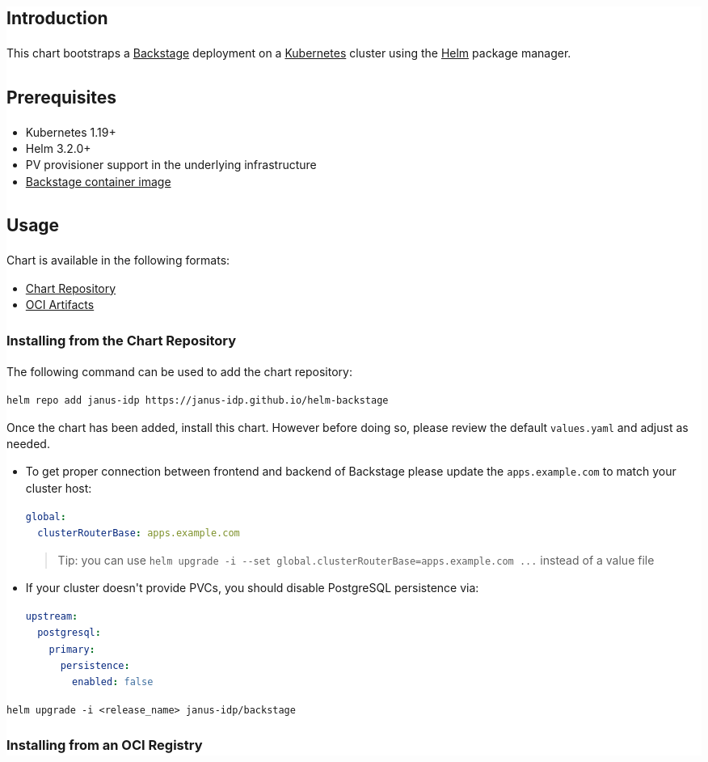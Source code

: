 ## Introduction

This chart bootstraps a [Backstage](https://backstage.io/docs/deployment/docker) deployment on a [Kubernetes](https://kubernetes.io) cluster using the [Helm](https://helm.sh) package manager.

## Prerequisites

- Kubernetes 1.19+
- Helm 3.2.0+
- PV provisioner support in the underlying infrastructure
- [Backstage container image](https://backstage.io/docs/deployment/docker)

## Usage

Chart is available in the following formats:

- [Chart Repository](https://helm.sh/docs/topics/chart_repository/)
- [OCI Artifacts](https://helm.sh/docs/topics/registries/)

### Installing from the Chart Repository

The following command can be used to add the chart repository:

```console
helm repo add janus-idp https://janus-idp.github.io/helm-backstage
```

Once the chart has been added, install this chart. However before doing so, please review the default `values.yaml` and adjust as needed.

- To get proper connection between frontend and backend of Backstage please update the `apps.example.com` to match your cluster host:

   ```yaml
   global:
     clusterRouterBase: apps.example.com
   ```

   > Tip: you can use `helm upgrade -i --set global.clusterRouterBase=apps.example.com ...` instead of a value file

- If your cluster doesn't provide PVCs, you should disable PostgreSQL persistence via:

   ```yaml
   upstream:
     postgresql:
       primary:
         persistence:
           enabled: false
   ```

```console
helm upgrade -i <release_name> janus-idp/backstage
```

### Installing from an OCI Registry

